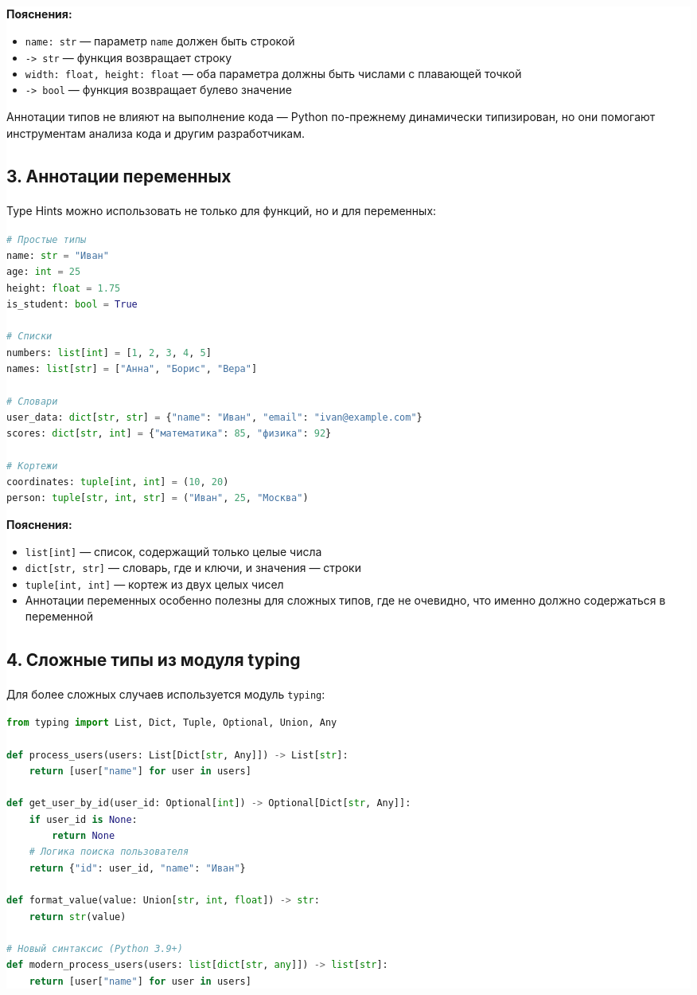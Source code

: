 **Пояснения:**
- `name: str` — параметр `name` должен быть строкой
- `-> str` — функция возвращает строку
- `width: float, height: float` — оба параметра должны быть числами с плавающей точкой
- `-> bool` — функция возвращает булево значение

Аннотации типов не влияют на выполнение кода — Python по-прежнему динамически типизирован, но они помогают инструментам анализа кода и другим разработчикам.

## 3. Аннотации переменных

Type Hints можно использовать не только для функций, но и для переменных:

```python
# Простые типы
name: str = "Иван"
age: int = 25
height: float = 1.75
is_student: bool = True

# Списки
numbers: list[int] = [1, 2, 3, 4, 5]
names: list[str] = ["Анна", "Борис", "Вера"]

# Словари
user_data: dict[str, str] = {"name": "Иван", "email": "ivan@example.com"}
scores: dict[str, int] = {"математика": 85, "физика": 92}

# Кортежи
coordinates: tuple[int, int] = (10, 20)
person: tuple[str, int, str] = ("Иван", 25, "Москва")
```

**Пояснения:**
- `list[int]` — список, содержащий только целые числа
- `dict[str, str]` — словарь, где и ключи, и значения — строки
- `tuple[int, int]` — кортеж из двух целых чисел
- Аннотации переменных особенно полезны для сложных типов, где не очевидно, что именно должно содержаться в переменной

## 4. Сложные типы из модуля typing

Для более сложных случаев используется модуль `typing`:

```python
from typing import List, Dict, Tuple, Optional, Union, Any

def process_users(users: List[Dict[str, Any]]) -> List[str]:
    return [user["name"] for user in users]

def get_user_by_id(user_id: Optional[int]) -> Optional[Dict[str, Any]]:
    if user_id is None:
        return None
    # Логика поиска пользователя
    return {"id": user_id, "name": "Иван"}

def format_value(value: Union[str, int, float]) -> str:
    return str(value)

# Новый синтаксис (Python 3.9+)
def modern_process_users(users: list[dict[str, any]]) -> list[str]:
    return [user["name"] for user in users]
```
